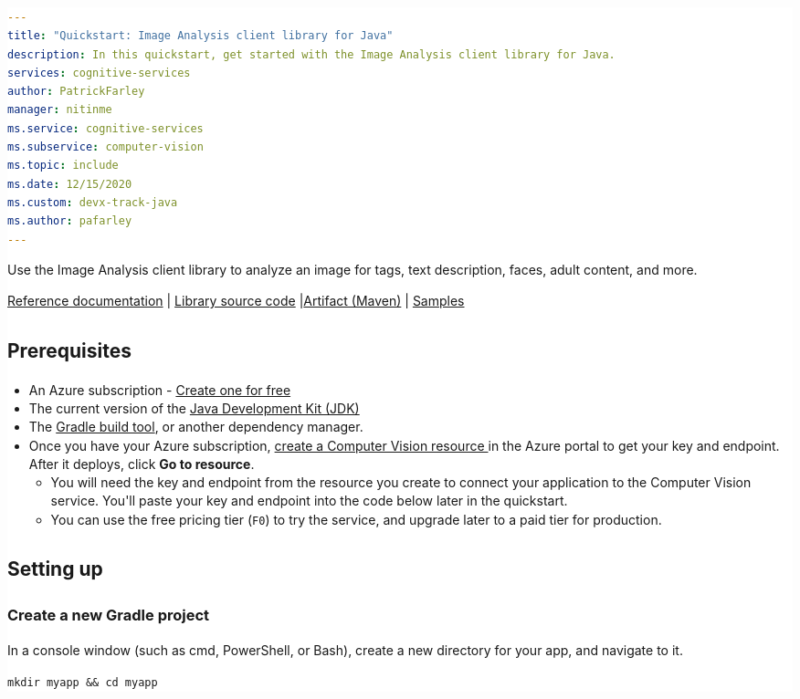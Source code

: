 ```yaml
---
title: "Quickstart: Image Analysis client library for Java"
description: In this quickstart, get started with the Image Analysis client library for Java.
services: cognitive-services
author: PatrickFarley
manager: nitinme
ms.service: cognitive-services
ms.subservice: computer-vision
ms.topic: include
ms.date: 12/15/2020
ms.custom: devx-track-java
ms.author: pafarley
---
```


<a name="HOLTop"></a>

Use the Image Analysis client library to analyze an image for tags, text description, faces, adult content, and more.

[Reference documentation](/java/api/overview/azure/cognitiveservices/client/computervision) | [Library source code](https://github.com/Azure/azure-sdk-for-java/tree/master/sdk/cognitiveservices/ms-azure-cs-computervision) |[Artifact (Maven)](https://search.maven.org/artifact/com.microsoft.azure.cognitiveservices/azure-cognitiveservices-computervision) | [Samples](https://azure.microsoft.com/resources/samples/?service=cognitive-services&term=vision&sort=0)

## Prerequisites

* An Azure subscription - [Create one for free](https://azure.microsoft.com/free/cognitive-services/)
* The current version of the [Java Development Kit (JDK)](https://www.oracle.com/technetwork/java/javase/downloads/index.html)
* The [Gradle build tool](https://gradle.org/install/), or another dependency manager.
* Once you have your Azure subscription, <a href="https://portal.azure.com/#create/Microsoft.CognitiveServicesComputerVision"  title="Create a Computer Vision resource"  target="_blank">create a Computer Vision resource </a> in the Azure portal to get your key and endpoint. After it deploys, click **Go to resource**.
    * You will need the key and endpoint from the resource you create to connect your application to the Computer Vision service. You'll paste your key and endpoint into the code below later in the quickstart.
    * You can use the free pricing tier (`F0`) to try the service, and upgrade later to a paid tier for production.

## Setting up

### Create a new Gradle project

In a console window (such as cmd, PowerShell, or Bash), create a new directory for your app, and navigate to it. 

```console
mkdir myapp && cd myapp
```

